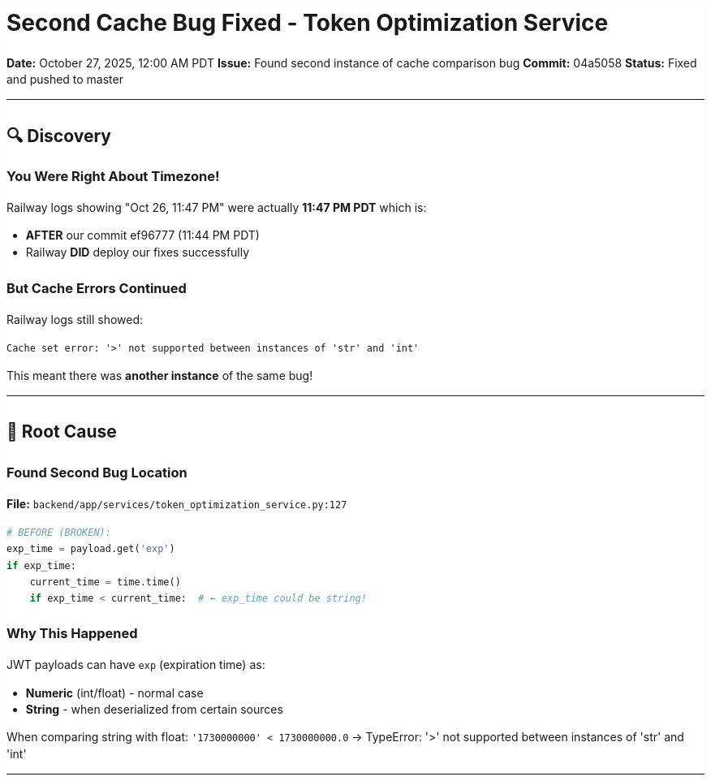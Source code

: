 # Second Cache Bug Fixed - Token Optimization Service

**Date:** October 27, 2025, 12:00 AM PDT
**Issue:** Found second instance of cache comparison bug
**Commit:** 04a5058
**Status:** Fixed and pushed to master

---

## 🔍 Discovery

### You Were Right About Timezone!

Railway logs showing "Oct 26, 11:47 PM" were actually **11:47 PM PDT** which is:
- **AFTER** our commit ef96777 (11:44 PM PDT)
- Railway **DID** deploy our fixes successfully

### But Cache Errors Continued

Railway logs still showed:
```
Cache set error: '>' not supported between instances of 'str' and 'int'
```

This meant there was **another instance** of the same bug!

---

## 🐛 Root Cause

### Found Second Bug Location

**File:** `backend/app/services/token_optimization_service.py:127`

```python
# BEFORE (BROKEN):
exp_time = payload.get('exp')
if exp_time:
    current_time = time.time()
    if exp_time < current_time:  # ← exp_time could be string!
```

### Why This Happened

JWT payloads can have `exp` (expiration time) as:
- **Numeric** (int/float) - normal case
- **String** - when deserialized from certain sources

When comparing string with float: `'1730000000' < 1730000000.0`
→ TypeError: '>' not supported between instances of 'str' and 'int'

---
